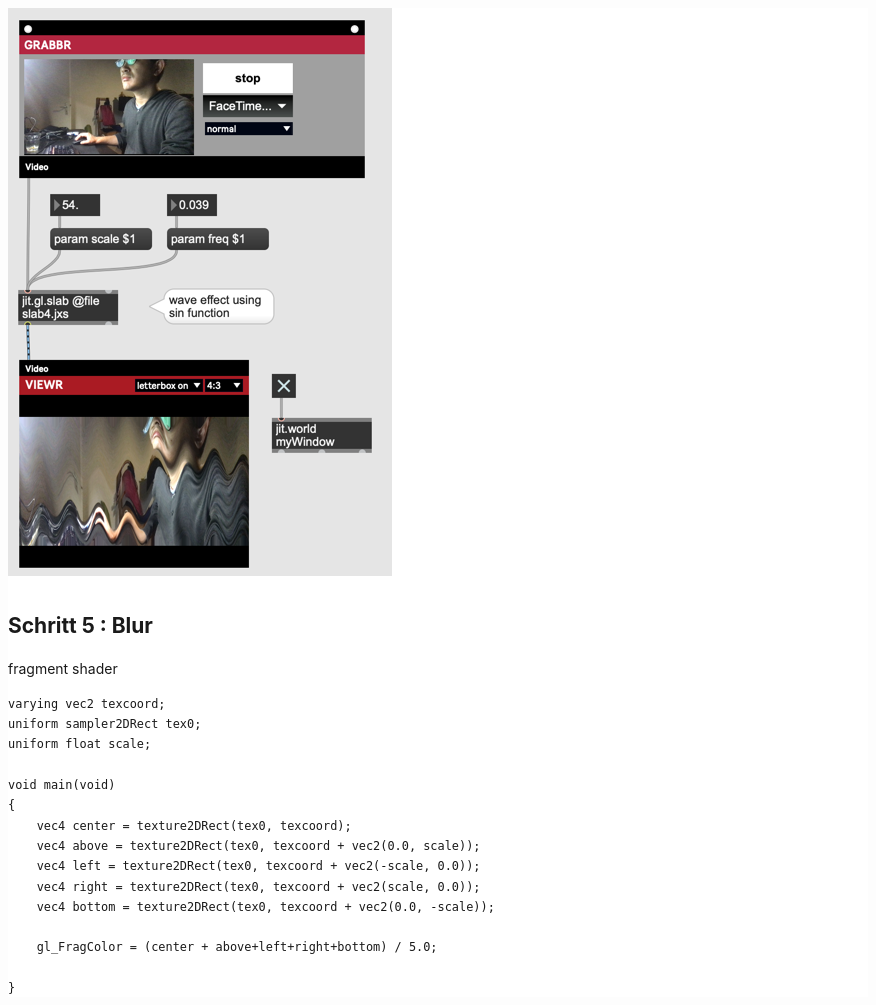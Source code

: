 ![](K12/slab4.png)

## Schritt 5 : Blur

fragment shader

```
varying vec2 texcoord;
uniform sampler2DRect tex0;
uniform float scale;

void main(void) 
{
	vec4 center = texture2DRect(tex0, texcoord);
	vec4 above = texture2DRect(tex0, texcoord + vec2(0.0, scale));
	vec4 left = texture2DRect(tex0, texcoord + vec2(-scale, 0.0));
	vec4 right = texture2DRect(tex0, texcoord + vec2(scale, 0.0));
	vec4 bottom = texture2DRect(tex0, texcoord + vec2(0.0, -scale));
	
	gl_FragColor = (center + above+left+right+bottom) / 5.0;

}
```